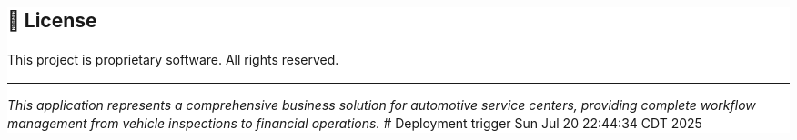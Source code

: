 ## 📄 License

This project is proprietary software. All rights reserved.

---

*This application represents a comprehensive business solution for automotive service centers, providing complete workflow management from vehicle inspections to financial operations.* # Deployment trigger Sun Jul 20 22:44:34 CDT 2025
